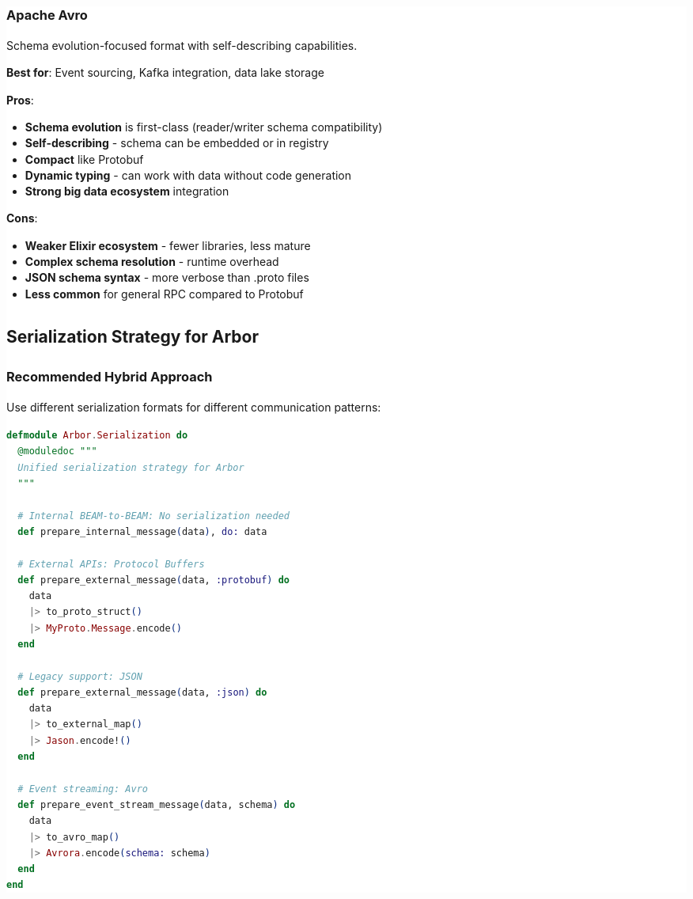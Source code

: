 ### Apache Avro

Schema evolution-focused format with self-describing capabilities.

**Best for**: Event sourcing, Kafka integration, data lake storage

**Pros**:
- **Schema evolution** is first-class (reader/writer schema compatibility)
- **Self-describing** - schema can be embedded or in registry
- **Compact** like Protobuf
- **Dynamic typing** - can work with data without code generation
- **Strong big data ecosystem** integration

**Cons**:
- **Weaker Elixir ecosystem** - fewer libraries, less mature
- **Complex schema resolution** - runtime overhead
- **JSON schema syntax** - more verbose than .proto files
- **Less common** for general RPC compared to Protobuf

## Serialization Strategy for Arbor

### Recommended Hybrid Approach

Use different serialization formats for different communication patterns:

```elixir
defmodule Arbor.Serialization do
  @moduledoc """
  Unified serialization strategy for Arbor
  """
  
  # Internal BEAM-to-BEAM: No serialization needed
  def prepare_internal_message(data), do: data
  
  # External APIs: Protocol Buffers
  def prepare_external_message(data, :protobuf) do
    data
    |> to_proto_struct()
    |> MyProto.Message.encode()
  end
  
  # Legacy support: JSON
  def prepare_external_message(data, :json) do
    data
    |> to_external_map()
    |> Jason.encode!()
  end
  
  # Event streaming: Avro
  def prepare_event_stream_message(data, schema) do
    data
    |> to_avro_map()
    |> Avrora.encode(schema: schema)
  end
end
```
